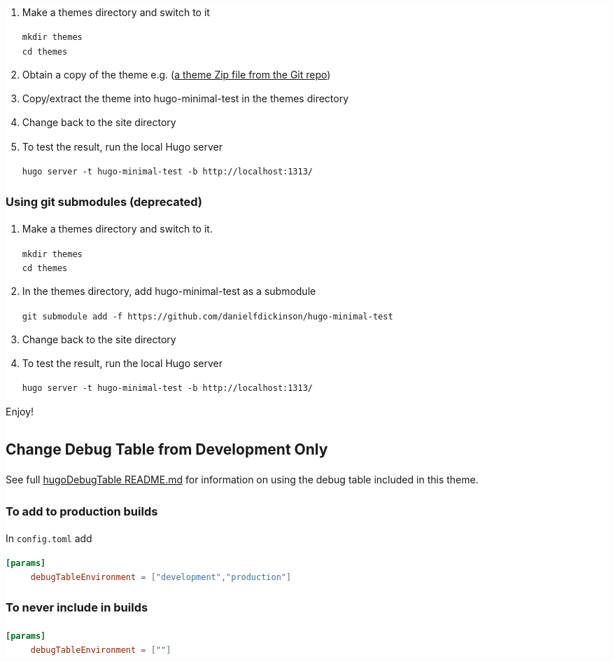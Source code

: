 1. Make a themes directory and switch to it
   ```
   mkdir themes
   cd themes
   ```

2. Obtain a copy of the theme e.g. ([a theme Zip file from the Git repo](https://github.com/danielfdickinson/hugo-minimal-test/archive/refs/head/main.zip))
3. Copy/extract the theme into hugo-minimal-test in the themes directory
4. Change back to the site directory
5. To test the result, run the local Hugo server
   ```
   hugo server -t hugo-minimal-test -b http://localhost:1313/
   ```
### Using git submodules (deprecated)

1. Make a themes directory and switch to it.
   ```
   mkdir themes
   cd themes
   ```

2. In the themes directory, add hugo-minimal-test as a submodule
   ```
   git submodule add -f https://github.com/danielfdickinson/hugo-minimal-test
   ```
3. Change back to the site directory
4. To test the result, run the local Hugo server
   ```
   hugo server -t hugo-minimal-test -b http://localhost:1313/
   ```

 Enjoy!

## Change Debug Table from Development Only

See full [hugoDebugTable README.md](https://github.com/danielfdickinson/hugo-debug-tables/blob/main/README.md)
for information on using the debug table included in this theme.

### To add to production builds

In ``config.toml`` add

```toml
[params]
     debugTableEnvironment = ["development","production"]
```

### To never include in builds

```toml
[params]
     debugTableEnvironment = [""]
```
